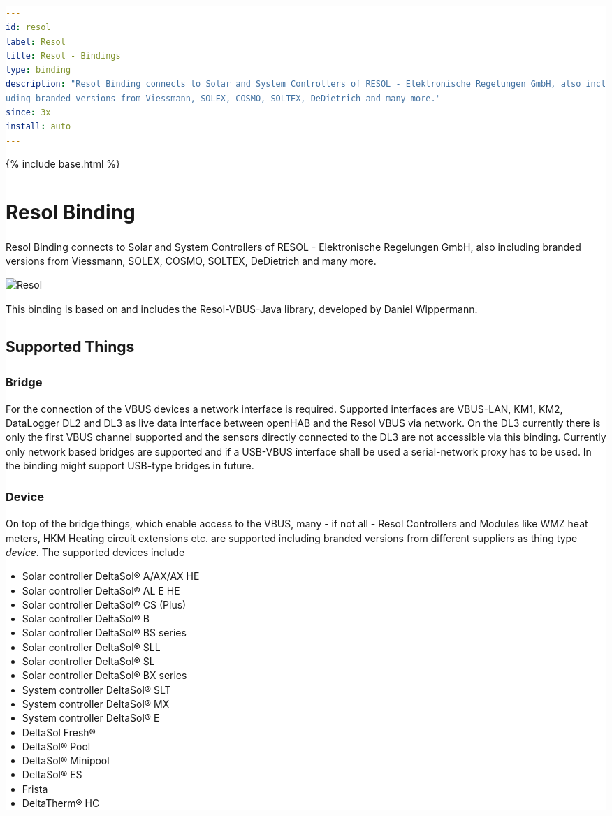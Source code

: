 ```yaml
---
id: resol
label: Resol
title: Resol - Bindings
type: binding
description: "Resol Binding connects to Solar and System Controllers of RESOL - Elektronische Regelungen GmbH, also including branded versions from Viessmann, SOLEX, COSMO, SOLTEX, DeDietrich and many more."
since: 3x
install: auto
---
```




{% include base.html %}

# Resol Binding

Resol Binding connects to Solar and System Controllers of RESOL - Elektronische Regelungen GmbH, also including branded versions from Viessmann, SOLEX, COSMO, SOLTEX, DeDietrich and many more.

![Resol](doc/RESOL_Logo_de.png)

This binding is based on and includes the [Resol-VBUS-Java library](https://github.com/danielwippermann/resol-vbus-java), developed by Daniel Wippermann.

## Supported Things

### Bridge

For the connection of the VBUS devices a network interface is required.
Supported interfaces are VBUS-LAN, KM1, KM2, DataLogger DL2 and DL3 as live data interface between openHAB and the Resol VBUS via network.
On the DL3 currently there is only the first VBUS channel supported and the sensors directly connected to the DL3 are not accessible via this binding.
Currently only network based bridges are supported and if a USB-VBUS interface shall be used a serial-network proxy has to be used.
In the binding might support USB-type bridges in future.

### Device

On top of the bridge things, which enable access to the VBUS, many - if not all - Resol Controllers and Modules like WMZ heat meters, HKM Heating circuit extensions etc. are supported including branded versions from different suppliers as thing type _device_.
The supported devices include

- Solar controller DeltaSol® A/AX/AX HE
- Solar controller DeltaSol® AL E HE
- Solar controller DeltaSol® CS (Plus)
- Solar controller DeltaSol® B
- Solar controller DeltaSol® BS series
- Solar controller DeltaSol® SLL
- Solar controller DeltaSol® SL
- Solar controller DeltaSol® BX series
- System controller DeltaSol® SLT
- System controller DeltaSol® MX
- System controller DeltaSol® E
- DeltaSol Fresh®
- DeltaSol® Pool
- DeltaSol® Minipool
- DeltaSol® ES
- Frista
- DeltaTherm® HC
